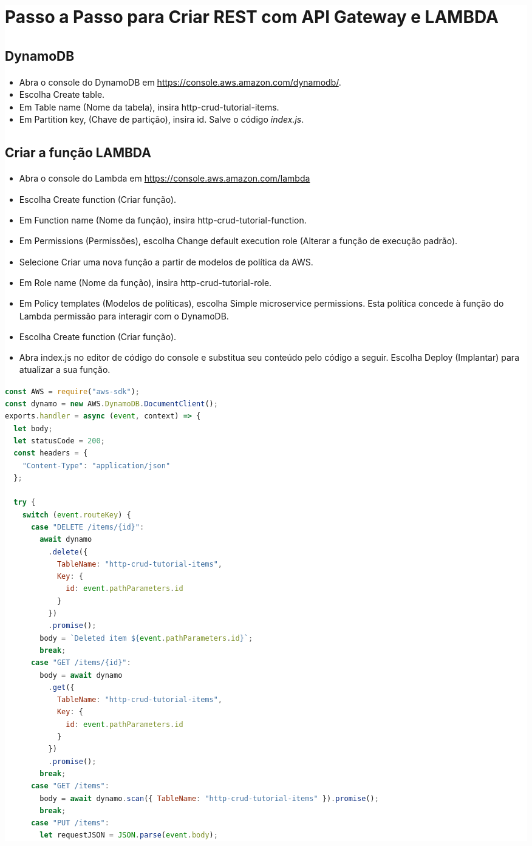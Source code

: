 # Passo a Passo para Criar  REST com API Gateway e LAMBDA 

## DynamoDB
* Abra o console do DynamoDB em https://console.aws.amazon.com/dynamodb/.
* Escolha Create table.
* Em Table name (Nome da tabela), insira http-crud-tutorial-items.
* Em Partition key, (Chave de partição), insira id.
Salve o código *index.js*.

## Criar a função LAMBDA
* Abra o console do Lambda em https://console.aws.amazon.com/lambda
* Escolha Create function (Criar função).
* Em Function name (Nome da função), insira http-crud-tutorial-function.
* Em Permissions (Permissões), escolha Change default execution role (Alterar a função de execução padrão).
* Selecione Criar uma nova função a partir de modelos de política da AWS.
* Em Role name (Nome da função), insira http-crud-tutorial-role.
* Em Policy templates (Modelos de políticas), escolha Simple microservice permissions. Esta política concede à função do Lambda permissão para interagir com o DynamoDB.
* Escolha Create function (Criar função).

* Abra index.js no editor de código do console e substitua seu conteúdo pelo código a seguir. Escolha Deploy (Implantar) para atualizar a sua função.
```javascript
const AWS = require("aws-sdk");
const dynamo = new AWS.DynamoDB.DocumentClient();
exports.handler = async (event, context) => {
  let body;
  let statusCode = 200;
  const headers = {
    "Content-Type": "application/json"
  };

  try {
    switch (event.routeKey) {
      case "DELETE /items/{id}":
        await dynamo
          .delete({
            TableName: "http-crud-tutorial-items",
            Key: {
              id: event.pathParameters.id
            }
          })
          .promise();
        body = `Deleted item ${event.pathParameters.id}`;
        break;
      case "GET /items/{id}":
        body = await dynamo
          .get({
            TableName: "http-crud-tutorial-items",
            Key: {
              id: event.pathParameters.id
            }
          })
          .promise();
        break;
      case "GET /items":
        body = await dynamo.scan({ TableName: "http-crud-tutorial-items" }).promise();
        break;
      case "PUT /items":
        let requestJSON = JSON.parse(event.body);
```